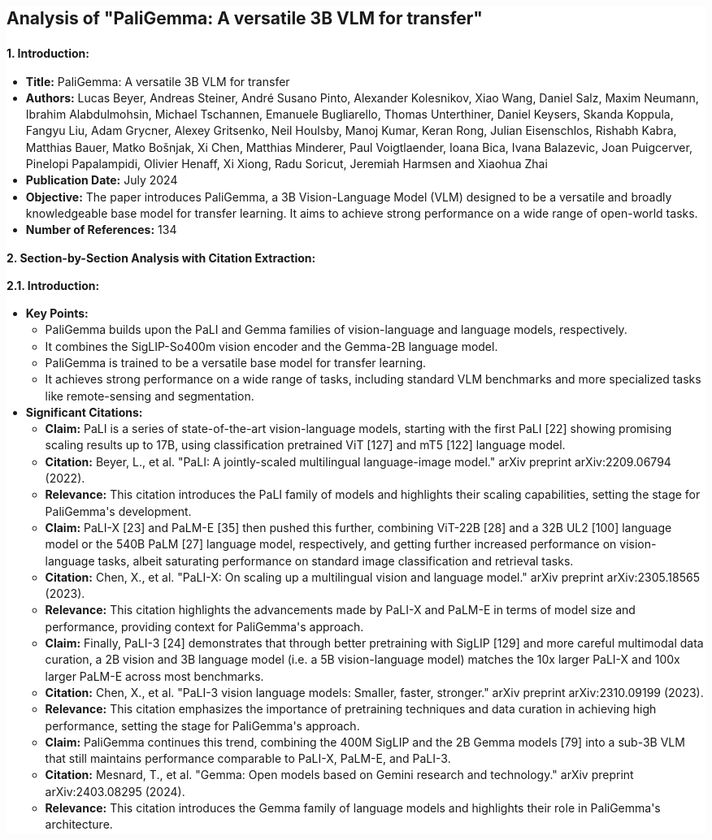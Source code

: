## Analysis of "PaliGemma: A versatile 3B VLM for transfer"

**1. Introduction:**

- **Title:** PaliGemma: A versatile 3B VLM for transfer
- **Authors:** Lucas Beyer, Andreas Steiner, André Susano Pinto, Alexander Kolesnikov, Xiao Wang, Daniel Salz, Maxim Neumann, Ibrahim Alabdulmohsin, Michael Tschannen, Emanuele Bugliarello, Thomas Unterthiner, Daniel Keysers, Skanda Koppula, Fangyu Liu, Adam Grycner, Alexey Gritsenko, Neil Houlsby, Manoj Kumar, Keran Rong, Julian Eisenschlos, Rishabh Kabra, Matthias Bauer, Matko Bošnjak, Xi Chen, Matthias Minderer, Paul Voigtlaender, Ioana Bica, Ivana Balazevic, Joan Puigcerver, Pinelopi Papalampidi, Olivier Henaff, Xi Xiong, Radu Soricut, Jeremiah Harmsen and Xiaohua Zhai
- **Publication Date:** July 2024
- **Objective:** The paper introduces PaliGemma, a 3B Vision-Language Model (VLM) designed to be a versatile and broadly knowledgeable base model for transfer learning. It aims to achieve strong performance on a wide range of open-world tasks.
- **Number of References:** 134

**2. Section-by-Section Analysis with Citation Extraction:**

**2.1. Introduction:**

- **Key Points:**
    - PaliGemma builds upon the PaLI and Gemma families of vision-language and language models, respectively.
    - It combines the SigLIP-So400m vision encoder and the Gemma-2B language model.
    - PaliGemma is trained to be a versatile base model for transfer learning.
    - It achieves strong performance on a wide range of tasks, including standard VLM benchmarks and more specialized tasks like remote-sensing and segmentation.
- **Significant Citations:**
    - **Claim:** PaLI is a series of state-of-the-art vision-language models, starting with the first PaLI [22] showing promising scaling results up to 17B, using classification pretrained ViT [127] and mT5 [122] language model.
    - **Citation:** Beyer, L., et al. "PaLI: A jointly-scaled multilingual language-image model." arXiv preprint arXiv:2209.06794 (2022).
    - **Relevance:** This citation introduces the PaLI family of models and highlights their scaling capabilities, setting the stage for PaliGemma's development.
    - **Claim:** PaLI-X [23] and PaLM-E [35] then pushed this further, combining ViT-22B [28] and a 32B UL2 [100] language model or the 540B PaLM [27] language model, respectively, and getting further increased performance on vision-language tasks, albeit saturating performance on standard image classification and retrieval tasks.
    - **Citation:** Chen, X., et al. "PaLI-X: On scaling up a multilingual vision and language model." arXiv preprint arXiv:2305.18565 (2023).
    - **Relevance:** This citation highlights the advancements made by PaLI-X and PaLM-E in terms of model size and performance, providing context for PaliGemma's approach.
    - **Claim:** Finally, PaLI-3 [24] demonstrates that through better pretraining with SigLIP [129] and more careful multimodal data curation, a 2B vision and 3B language model (i.e. a 5B vision-language model) matches the 10x larger PaLI-X and 100x larger PaLM-E across most benchmarks.
    - **Citation:** Chen, X., et al. "PaLI-3 vision language models: Smaller, faster, stronger." arXiv preprint arXiv:2310.09199 (2023).
    - **Relevance:** This citation emphasizes the importance of pretraining techniques and data curation in achieving high performance, setting the stage for PaliGemma's approach.
    - **Claim:** PaliGemma continues this trend, combining the 400M SigLIP and the 2B Gemma models [79] into a sub-3B VLM that still maintains performance comparable to PaLI-X, PaLM-E, and PaLI-3.
    - **Citation:** Mesnard, T., et al. "Gemma: Open models based on Gemini research and technology." arXiv preprint arXiv:2403.08295 (2024).
    - **Relevance:** This citation introduces the Gemma family of language models and highlights their role in PaliGemma's architecture.
